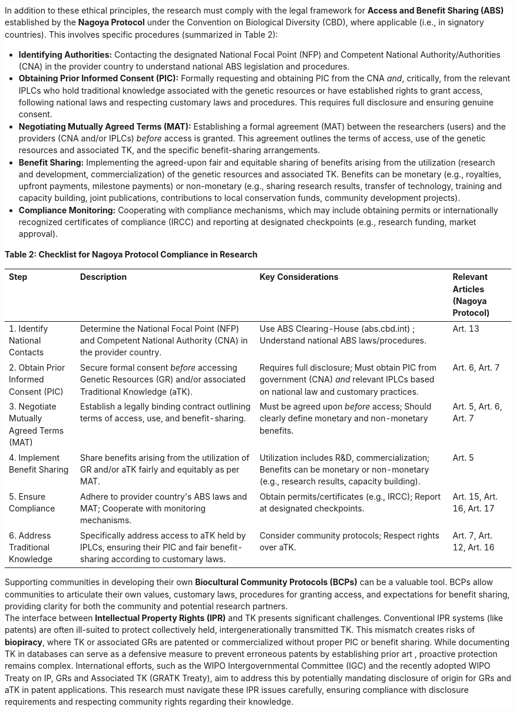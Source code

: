 In addition to these ethical principles, the research must comply with the legal framework for **Access and Benefit Sharing (ABS)** established by the **Nagoya Protocol** under the Convention on Biological Diversity (CBD), where applicable (i.e., in signatory countries). This involves specific procedures (summarized in Table 2):

* **Identifying Authorities:** Contacting the designated National Focal Point (NFP) and Competent National Authority/Authorities (CNA) in the provider country to understand national ABS legislation and procedures.  
* **Obtaining Prior Informed Consent (PIC):** Formally requesting and obtaining PIC from the CNA *and*, critically, from the relevant IPLCs who hold traditional knowledge associated with the genetic resources or have established rights to grant access, following national laws and respecting customary laws and procedures. This requires full disclosure and ensuring genuine consent.  
* **Negotiating Mutually Agreed Terms (MAT):** Establishing a formal agreement (MAT) between the researchers (users) and the providers (CNA and/or IPLCs) *before* access is granted. This agreement outlines the terms of access, use of the genetic resources and associated TK, and the specific benefit-sharing arrangements.  
* **Benefit Sharing:** Implementing the agreed-upon fair and equitable sharing of benefits arising from the utilization (research and development, commercialization) of the genetic resources and associated TK. Benefits can be monetary (e.g., royalties, upfront payments, milestone payments) or non-monetary (e.g., sharing research results, transfer of technology, training and capacity building, joint publications, contributions to local conservation funds, community development projects).  
* **Compliance Monitoring:** Cooperating with compliance mechanisms, which may include obtaining permits or internationally recognized certificates of compliance (IRCC) and reporting at designated checkpoints (e.g., research funding, market approval).

**Table 2: Checklist for Nagoya Protocol Compliance in Research**

| Step | Description | Key Considerations | Relevant Articles (Nagoya Protocol) |
| :---- | :---- | :---- | :---- |
| 1\. Identify National Contacts | Determine the National Focal Point (NFP) and Competent National Authority (CNA) in the provider country. | Use ABS Clearing-House (abs.cbd.int) ; Understand national ABS laws/procedures. | Art. 13 |
| 2\. Obtain Prior Informed Consent (PIC) | Secure formal consent *before* accessing Genetic Resources (GR) and/or associated Traditional Knowledge (aTK). | Requires full disclosure; Must obtain PIC from government (CNA) *and* relevant IPLCs based on national law and customary practices. | Art. 6, Art. 7 |
| 3\. Negotiate Mutually Agreed Terms (MAT) | Establish a legally binding contract outlining terms of access, use, and benefit-sharing. | Must be agreed upon *before* access; Should clearly define monetary and non-monetary benefits. | Art. 5, Art. 6, Art. 7 |
| 4\. Implement Benefit Sharing | Share benefits arising from the utilization of GR and/or aTK fairly and equitably as per MAT. | Utilization includes R\&D, commercialization; Benefits can be monetary or non-monetary (e.g., research results, capacity building). | Art. 5 |
| 5\. Ensure Compliance | Adhere to provider country's ABS laws and MAT; Cooperate with monitoring mechanisms. | Obtain permits/certificates (e.g., IRCC); Report at designated checkpoints. | Art. 15, Art. 16, Art. 17 |
| 6\. Address Traditional Knowledge | Specifically address access to aTK held by IPLCs, ensuring their PIC and fair benefit-sharing according to customary laws. | Consider community protocols; Respect rights over aTK. | Art. 7, Art. 12, Art. 16 |

Supporting communities in developing their own **Biocultural Community Protocols (BCPs)** can be a valuable tool. BCPs allow communities to articulate their own values, customary laws, procedures for granting access, and expectations for benefit sharing, providing clarity for both the community and potential research partners.  
The interface between **Intellectual Property Rights (IPR)** and TK presents significant challenges. Conventional IPR systems (like patents) are often ill-suited to protect collectively held, intergenerationally transmitted TK. This mismatch creates risks of **biopiracy**, where TK or associated GRs are patented or commercialized without proper PIC or benefit sharing. While documenting TK in databases can serve as a defensive measure to prevent erroneous patents by establishing prior art , proactive protection remains complex. International efforts, such as the WIPO Intergovernmental Committee (IGC) and the recently adopted WIPO Treaty on IP, GRs and Associated TK (GRATK Treaty), aim to address this by potentially mandating disclosure of origin for GRs and aTK in patent applications. This research must navigate these IPR issues carefully, ensuring compliance with disclosure requirements and respecting community rights regarding their knowledge.  